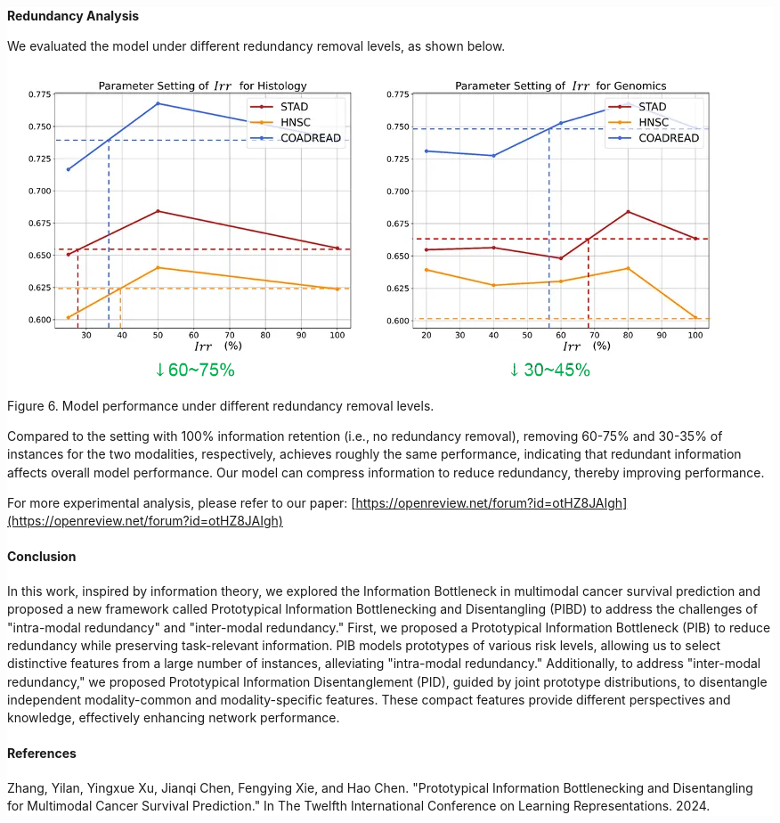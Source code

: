 **Redundancy Analysis**

We evaluated the model under different redundancy removal levels, as shown below.
<img src="/static/img/news/2024_pibd_6.png" class="img-fluid">
Figure 6. Model performance under different redundancy removal levels.

Compared to the setting with 100% information retention (i.e., no redundancy removal), removing 60-75% and 30-35% of instances for the two modalities, respectively, achieves roughly the same performance, indicating that redundant information affects overall model performance. Our model can compress information to reduce redundancy, thereby improving performance.

For more experimental analysis, please refer to our paper: [https://openreview.net/forum?id=otHZ8JAIgh](https://openreview.net/forum?id=otHZ8JAIgh)

#### Conclusion

In this work, inspired by information theory, we explored the Information Bottleneck in multimodal cancer survival prediction and proposed a new framework called Prototypical Information Bottlenecking and Disentangling (PIBD) to address the challenges of "intra-modal redundancy" and "inter-modal redundancy." First, we proposed a Prototypical Information Bottleneck (PIB) to reduce redundancy while preserving task-relevant information. PIB models prototypes of various risk levels, allowing us to select distinctive features from a large number of instances, alleviating "intra-modal redundancy." Additionally, to address "inter-modal redundancy," we proposed Prototypical Information Disentanglement (PID), guided by joint prototype distributions, to disentangle independent modality-common and modality-specific features. These compact features provide different perspectives and knowledge, effectively enhancing network performance.

#### References
Zhang, Yilan, Yingxue Xu, Jianqi Chen, Fengying Xie, and Hao Chen. "Prototypical Information Bottlenecking and Disentangling for Multimodal Cancer Survival Prediction." In The Twelfth International Conference on Learning Representations. 2024.